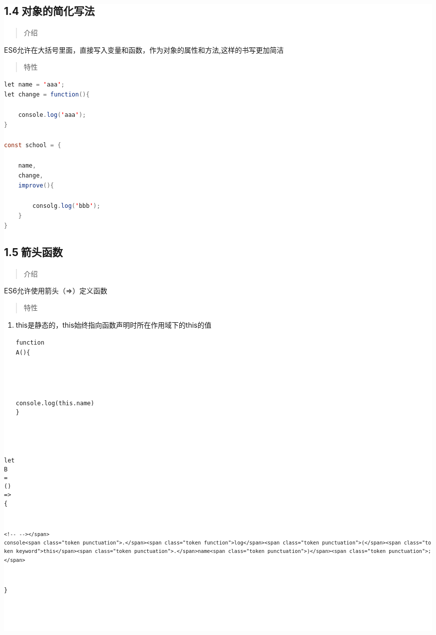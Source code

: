 


## 1.4 对象的简化写法

>介绍

ES6允许在大括号里面，直接写入变量和函数，作为对象的属性和方法,这样的书写更加简洁

>特性

```java
let name = 'aaa';
let change = function(){
   
    console.log('aaa');
}

const school = {
   
    name,
    change,
    improve(){
   
        consolg.log('bbb');
    }
}
```




## 1.5 箭头函数

>介绍

ES6允许使用箭头（=>）定义函数

>特性

1.  this是静态的，this始终指向函数声明时所在作用域下的this的值 <pre><code class="prism language-js"><span class="token keyword">function</span> <span class="token constant">A</span><span class="token punctuation">(</span><span class="token punctuation">)</span><span class="token punctuation">{
    
    <!-- --></span>
    console<span class="token punctuation">.</span><span class="token function">log</span><span class="token punctuation">(</span><span class="token keyword">this</span><span class="token punctuation">.</span>name<span class="token punctuation">)</span>
<span class="token punctuation">}</span>

<span class="token keyword">let</span> <span class="token function-variable function">B</span> <span class="token operator">=</span> <span class="token punctuation">(</span><span class="token punctuation">)</span> <span class="token operator">=&gt;</span> <span class="token punctuation">{
     
    <!-- --></span>
    console<span class="token punctuation">.</span><span class="token function">log</span><span class="token punctuation">(</span><span class="token keyword">this</span><span class="token punctuation">.</span>name<span class="token punctuation">)</span><span class="token punctuation">;</span>
<span class="token punctuation">}</span>

